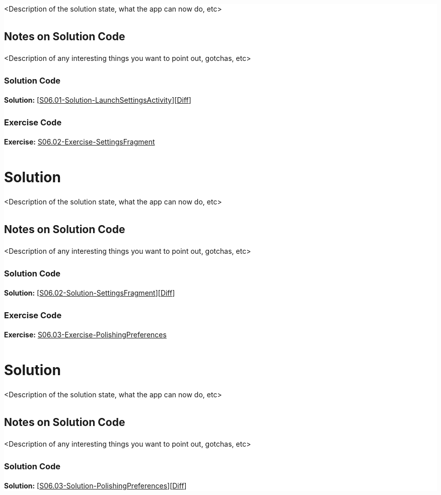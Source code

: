 <Description of the solution state, what the app can now do, etc>

## Notes on Solution Code

<Description of any interesting things you want to point out, gotchas, etc>

### Solution Code
**Solution:** [[S06.01-Solution-LaunchSettingsActivity](https://github.com/udacity/ud851-Exercises/tree/student/sunshine/S06.01-Solution-LaunchSettingsActivity)][[Diff](https://github.com/udacity/ud851-Exercises/compare/S06.01-Exercise-LaunchSettingsActivity...S06.01-Solution-LaunchSettingsActivity)]



### Exercise Code
**Exercise:** [S06.02-Exercise-SettingsFragment](https://github.com/udacity/ud851-Exercises/tree/student/sunshine/S06.02-Exercise-SettingsFragment)



# <Name of Node> Solution

<Description of the solution state, what the app can now do, etc>

## Notes on Solution Code

<Description of any interesting things you want to point out, gotchas, etc>

### Solution Code
**Solution:** [[S06.02-Solution-SettingsFragment](https://github.com/udacity/ud851-Exercises/tree/student/sunshine/S06.02-Solution-SettingsFragment)][[Diff](https://github.com/udacity/ud851-Exercises/compare/S06.02-Exercise-SettingsFragment...S06.02-Solution-SettingsFragment)]



### Exercise Code
**Exercise:** [S06.03-Exercise-PolishingPreferences](https://github.com/udacity/ud851-Exercises/tree/student/sunshine/S06.03-Exercise-PolishingPreferences)



# <Name of Node> Solution

<Description of the solution state, what the app can now do, etc>

## Notes on Solution Code

<Description of any interesting things you want to point out, gotchas, etc>

### Solution Code
**Solution:** [[S06.03-Solution-PolishingPreferences](https://github.com/udacity/ud851-Exercises/tree/student/sunshine/S06.03-Solution-PolishingPreferences)][[Diff](https://github.com/udacity/ud851-Exercises/compare/S06.03-Exercise-PolishingPreferences...S06.03-Solution-PolishingPreferences)]
